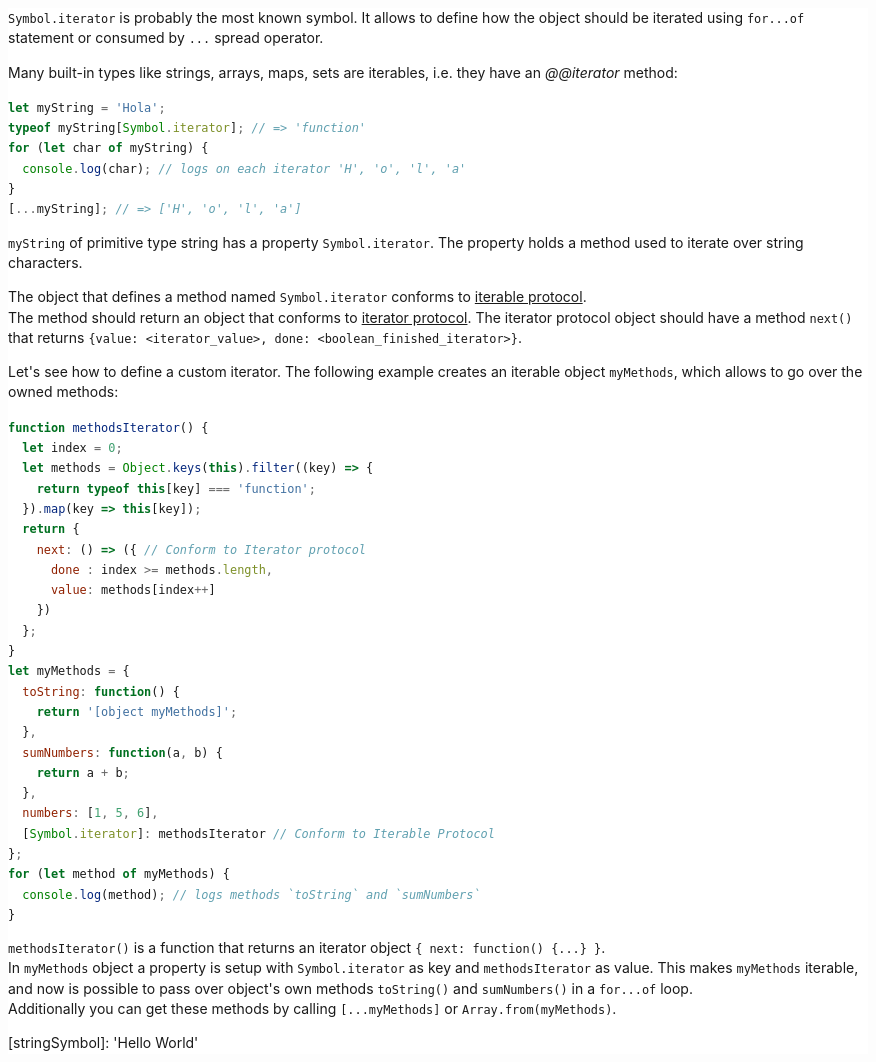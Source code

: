 `Symbol.iterator` is probably the most known symbol. It allows to define how the object should be iterated using `for...of` statement or consumed by `...` spread operator.  

Many built-in types like strings, arrays, maps, sets are iterables, i.e. they have an *@@iterator* method:

```javascript
let myString = 'Hola';
typeof myString[Symbol.iterator]; // => 'function'
for (let char of myString) {
  console.log(char); // logs on each iterator 'H', 'o', 'l', 'a'
}
[...myString]; // => ['H', 'o', 'l', 'a']
``` 
`myString` of primitive type string has a property `Symbol.iterator`. The property holds a method used to iterate over string characters.  

The object that defines a method named `Symbol.iterator` conforms to [iterable protocol](https://developer.mozilla.org/en-US/docs/Web/JavaScript/Reference/Iteration_protocols#iterable).  
The method should return an object that conforms to [iterator protocol](https://developer.mozilla.org/en-US/docs/Web/JavaScript/Reference/Iteration_protocols#iterator).  The iterator protocol object should have a method `next()` that returns `{value: <iterator_value>, done: <boolean_finished_iterator>}`.  

Let's see how to define a custom iterator. The following example creates an iterable object `myMethods`, which allows to go over the owned methods:

```javascript
function methodsIterator() {
  let index = 0;
  let methods = Object.keys(this).filter((key) => {
    return typeof this[key] === 'function';
  }).map(key => this[key]);
  return {
    next: () => ({ // Conform to Iterator protocol
      done : index >= methods.length,
      value: methods[index++]
    })
  };
}
let myMethods = {
  toString: function() {
    return '[object myMethods]';
  },
  sumNumbers: function(a, b) {
    return a + b;
  },
  numbers: [1, 5, 6],
  [Symbol.iterator]: methodsIterator // Conform to Iterable Protocol
};
for (let method of myMethods) {
  console.log(method); // logs methods `toString` and `sumNumbers`
}
```
`methodsIterator()` is a function that returns an iterator object `{ next: function() {...} }`.  
In `myMethods` object a property is setup with `Symbol.iterator` as key and `methodsIterator` as value.  This makes `myMethods` iterable, and now is possible to pass over object's own methods `toString()` and `sumNumbers()` in a `for...of` loop.  
Additionally you can get these methods by calling `[...myMethods]` or `Array.from(myMethods)`.  


  [stringSymbol]: 'Hello World'